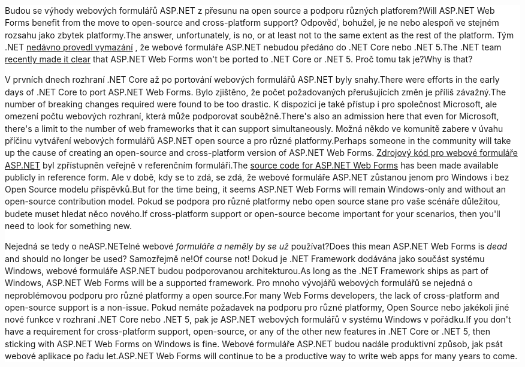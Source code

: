 <span data-ttu-id="b4ed1-142">Budou se výhody webových formulářů ASP.NET z přesunu na open source a podporu různých platforem?</span><span class="sxs-lookup"><span data-stu-id="b4ed1-142">Will ASP.NET Web Forms benefit from the move to open-source and cross-platform support?</span></span> <span data-ttu-id="b4ed1-143">Odpověď, bohužel, je ne nebo alespoň ve stejném rozsahu jako zbytek platformy.</span><span class="sxs-lookup"><span data-stu-id="b4ed1-143">The answer, unfortunately, is no, or at least not to the same extent as the rest of the platform.</span></span> <span data-ttu-id="b4ed1-144">Tým .NET [nedávno provedl vymazání](https://devblogs.microsoft.com/dotnet/net-core-is-the-future-of-net/) , že webové formuláře ASP.NET nebudou předáno do .NET Core nebo .NET 5.</span><span class="sxs-lookup"><span data-stu-id="b4ed1-144">The .NET team [recently made it clear](https://devblogs.microsoft.com/dotnet/net-core-is-the-future-of-net/) that ASP.NET Web Forms won't be ported to .NET Core or .NET 5.</span></span> <span data-ttu-id="b4ed1-145">Proč tomu tak je?</span><span class="sxs-lookup"><span data-stu-id="b4ed1-145">Why is that?</span></span>

<span data-ttu-id="b4ed1-146">V prvních dnech rozhraní .NET Core až po portování webových formulářů ASP.NET byly snahy.</span><span class="sxs-lookup"><span data-stu-id="b4ed1-146">There were efforts in the early days of .NET Core to port ASP.NET Web Forms.</span></span> <span data-ttu-id="b4ed1-147">Bylo zjištěno, že počet požadovaných přerušujících změn je příliš závažný.</span><span class="sxs-lookup"><span data-stu-id="b4ed1-147">The number of breaking changes required were found to be too drastic.</span></span> <span data-ttu-id="b4ed1-148">K dispozici je také přístup i pro společnost Microsoft, ale omezení počtu webových rozhraní, která může podporovat souběžně.</span><span class="sxs-lookup"><span data-stu-id="b4ed1-148">There's also an admission here that even for Microsoft, there's a limit to the number of web frameworks that it can support simultaneously.</span></span> <span data-ttu-id="b4ed1-149">Možná někdo ve komunitě zabere v úvahu příčinu vytváření webových formulářů ASP.NET open source a pro různé platformy.</span><span class="sxs-lookup"><span data-stu-id="b4ed1-149">Perhaps someone in the community will take up the cause of creating an open-source and cross-platform version of ASP.NET Web Forms.</span></span> <span data-ttu-id="b4ed1-150">[Zdrojový kód pro webové formuláře ASP.NET](https://github.com/microsoft/referencesource) byl zpřístupněn veřejně v referenčním formuláři.</span><span class="sxs-lookup"><span data-stu-id="b4ed1-150">The [source code for ASP.NET Web Forms](https://github.com/microsoft/referencesource) has been made available publicly in reference form.</span></span> <span data-ttu-id="b4ed1-151">Ale v době, kdy se to zdá, se zdá, že webové formuláře ASP.NET zůstanou jenom pro Windows i bez Open Source modelu příspěvků.</span><span class="sxs-lookup"><span data-stu-id="b4ed1-151">But for the time being, it seems ASP.NET Web Forms will remain Windows-only and without an open-source contribution model.</span></span> <span data-ttu-id="b4ed1-152">Pokud se podpora pro různé platformy nebo open source stane pro vaše scénáře důležitou, budete muset hledat něco nového.</span><span class="sxs-lookup"><span data-stu-id="b4ed1-152">If cross-platform support or open-source become important for your scenarios, then you'll need to look for something new.</span></span>

<span data-ttu-id="b4ed1-153">Nejedná se tedy o neASP.NETelné webové *formuláře a neměly by se už* používat?</span><span class="sxs-lookup"><span data-stu-id="b4ed1-153">Does this mean ASP.NET Web Forms is *dead* and should no longer be used?</span></span> <span data-ttu-id="b4ed1-154">Samozřejmě ne!</span><span class="sxs-lookup"><span data-stu-id="b4ed1-154">Of course not!</span></span> <span data-ttu-id="b4ed1-155">Dokud je .NET Framework dodávána jako součást systému Windows, webové formuláře ASP.NET budou podporovanou architekturou.</span><span class="sxs-lookup"><span data-stu-id="b4ed1-155">As long as the .NET Framework ships as part of Windows, ASP.NET Web Forms will be a supported framework.</span></span> <span data-ttu-id="b4ed1-156">Pro mnoho vývojářů webových formulářů se nejedná o neproblémovou podporu pro různé platformy a open source.</span><span class="sxs-lookup"><span data-stu-id="b4ed1-156">For many Web Forms developers, the lack of cross-platform and open-source support is a non-issue.</span></span> <span data-ttu-id="b4ed1-157">Pokud nemáte požadavek na podporu pro různé platformy, Open Source nebo jakékoli jiné nové funkce v rozhraní .NET Core nebo .NET 5, pak je ASP.NET webových formulářů v systému Windows v pořádku.</span><span class="sxs-lookup"><span data-stu-id="b4ed1-157">If you don't have a requirement for cross-platform support, open-source, or any of the other new features in .NET Core or .NET 5, then sticking with ASP.NET Web Forms on Windows is fine.</span></span> <span data-ttu-id="b4ed1-158">Webové formuláře ASP.NET budou nadále produktivní způsob, jak psát webové aplikace po řadu let.</span><span class="sxs-lookup"><span data-stu-id="b4ed1-158">ASP.NET Web Forms will continue to be a productive way to write web apps for many years to come.</span></span>
